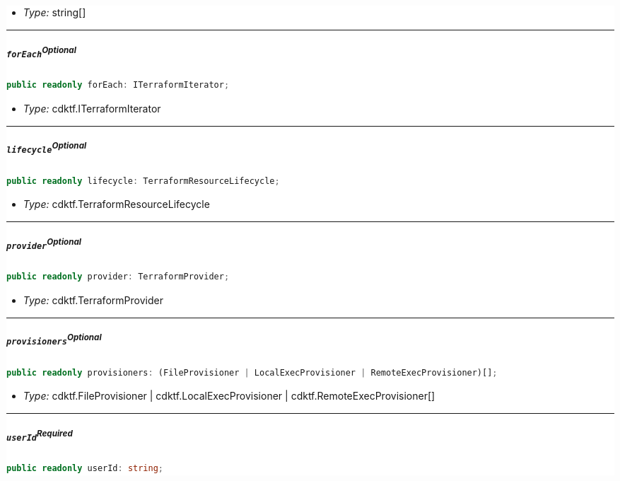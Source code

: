 - *Type:* string[]

---

##### `forEach`<sup>Optional</sup> <a name="forEach" id="@cdktf/provider-tfe.organizationMembership.OrganizationMembership.property.forEach"></a>

```typescript
public readonly forEach: ITerraformIterator;
```

- *Type:* cdktf.ITerraformIterator

---

##### `lifecycle`<sup>Optional</sup> <a name="lifecycle" id="@cdktf/provider-tfe.organizationMembership.OrganizationMembership.property.lifecycle"></a>

```typescript
public readonly lifecycle: TerraformResourceLifecycle;
```

- *Type:* cdktf.TerraformResourceLifecycle

---

##### `provider`<sup>Optional</sup> <a name="provider" id="@cdktf/provider-tfe.organizationMembership.OrganizationMembership.property.provider"></a>

```typescript
public readonly provider: TerraformProvider;
```

- *Type:* cdktf.TerraformProvider

---

##### `provisioners`<sup>Optional</sup> <a name="provisioners" id="@cdktf/provider-tfe.organizationMembership.OrganizationMembership.property.provisioners"></a>

```typescript
public readonly provisioners: (FileProvisioner | LocalExecProvisioner | RemoteExecProvisioner)[];
```

- *Type:* cdktf.FileProvisioner | cdktf.LocalExecProvisioner | cdktf.RemoteExecProvisioner[]

---

##### `userId`<sup>Required</sup> <a name="userId" id="@cdktf/provider-tfe.organizationMembership.OrganizationMembership.property.userId"></a>

```typescript
public readonly userId: string;
```
